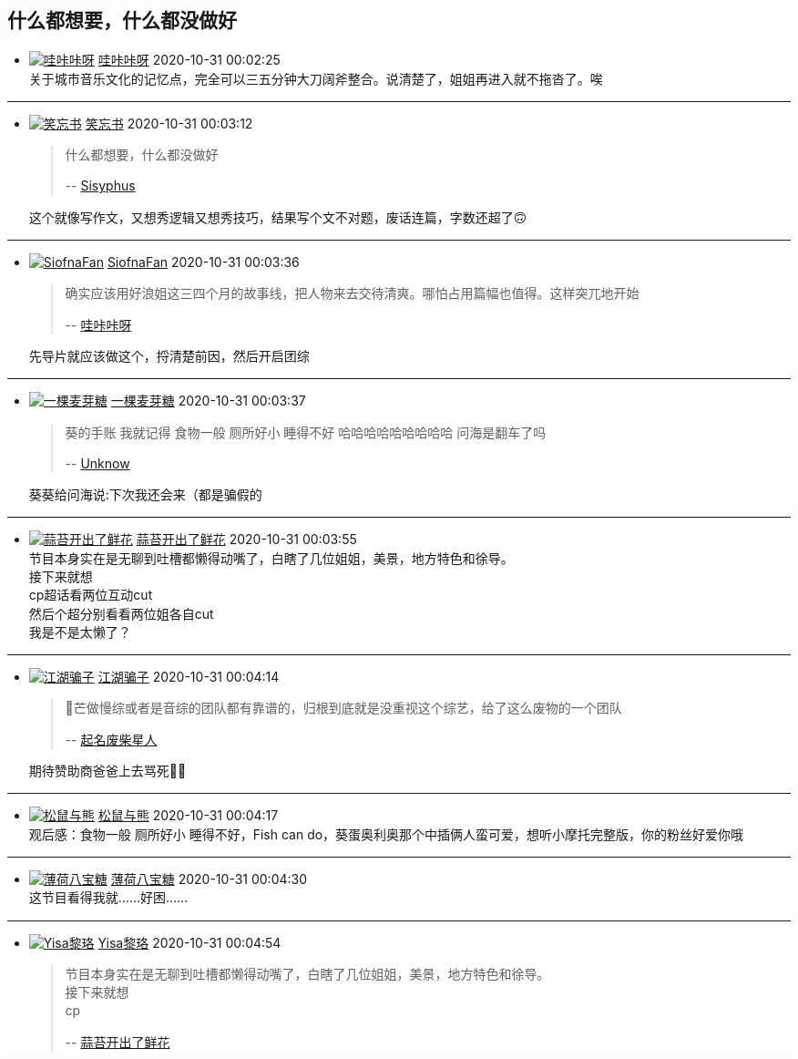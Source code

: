   什么都想要，什么都没做好  
---
* [![哇咔咔呀](../../image/icon/u213342632-5.jpg)](https://www.douban.com/people/213342632/)    [哇咔咔呀](https://www.douban.com/people/213342632/)    2020-10-31 00:02:25  
  关于城市音乐文化的记忆点，完全可以三五分钟大刀阔斧整合。说清楚了，姐姐再进入就不拖沓了。唉  
---
* [![笑忘书](../../image/icon/u40401623-2.jpg)](https://www.douban.com/people/40401623/)    [笑忘书](https://www.douban.com/people/40401623/)    2020-10-31 00:03:12  
  >什么都想要，什么都没做好  
  >
  >-- [Sisyphus](https://www.douban.com/people/223292445/)  
  
  这个就像写作文，又想秀逻辑又想秀技巧，结果写个文不对题，废话连篇，字数还超了🙃  
---
* [![SiofnaFan](../../image/icon/u180076918-2.jpg)](https://www.douban.com/people/180076918/)    [SiofnaFan](https://www.douban.com/people/180076918/)    2020-10-31 00:03:36  
  >确实应该用好浪姐这三四个月的故事线，把人物来去交待清爽。哪怕占用篇幅也值得。这样突兀地开始  
  >
  >-- [哇咔咔呀](https://www.douban.com/people/213342632/)  
  
  先导片就应该做这个，捋清楚前因，然后开启团综  
---
* [![一棵麦芽糖](../../image/icon/u114181779-2.jpg)](https://www.douban.com/people/114181779/)    [一棵麦芽糖](https://www.douban.com/people/114181779/)    2020-10-31 00:03:37  
  >葵的手账 我就记得 食物一般 厕所好小 睡得不好 哈哈哈哈哈哈哈哈哈 问海是翻车了吗  
  >
  >-- [Unknow](https://www.douban.com/people/219306324/)  
  
  葵葵给问海说:下次我还会来（都是骗假的  
---
* [![蒜苔开出了鲜花](../../image/icon/u26765466-1.jpg)](https://www.douban.com/people/26765466/)    [蒜苔开出了鲜花](https://www.douban.com/people/26765466/)    2020-10-31 00:03:55  
  节目本身实在是无聊到吐槽都懒得动嘴了，白瞎了几位姐姐，美景，地方特色和徐导。  
  接下来就想  
  cp超话看两位互动cut  
  然后个超分别看看两位姐各自cut  
  我是不是太懒了？  
---
* [![江湖骗子](../../image/icon/u216744860-1.jpg)](https://www.douban.com/people/216744860/)    [江湖骗子](https://www.douban.com/people/216744860/)    2020-10-31 00:04:14  
  >🐶芒做慢综或者是音综的团队都有靠谱的，归根到底就是没重视这个综艺，给了这么废物的一个团队  
  >
  >-- [起名废柴星人](https://www.douban.com/people/158605190/)  
  
  期待赞助商爸爸上去骂死🐶🥭  
---
* [![松鼠与熊](../../image/icon/u168667402-2.jpg)](https://www.douban.com/people/168667402/)    [松鼠与熊](https://www.douban.com/people/168667402/)    2020-10-31 00:04:17  
  观后感：食物一般 厕所好小 睡得不好，Fish can do，葵蛋奥利奥那个中插俩人蛮可爱，想听小摩托完整版，你的粉丝好爱你哦  
---
* [![薄荷八宝糖](../../image/icon/u185737152-1.jpg)](https://www.douban.com/people/185737152/)    [薄荷八宝糖](https://www.douban.com/people/185737152/)    2020-10-31 00:04:30  
  这节目看得我就……好困……  
---
* [![Yisa黎珞](../../image/icon/u217273308-1.jpg)](https://www.douban.com/people/217273308/)    [Yisa黎珞](https://www.douban.com/people/217273308/)    2020-10-31 00:04:54  
  >节目本身实在是无聊到吐槽都懒得动嘴了，白瞎了几位姐姐，美景，地方特色和徐导。  
  >接下来就想  
  >cp  
  >
  >-- [蒜苔开出了鲜花](https://www.douban.com/people/26765466/)  
  